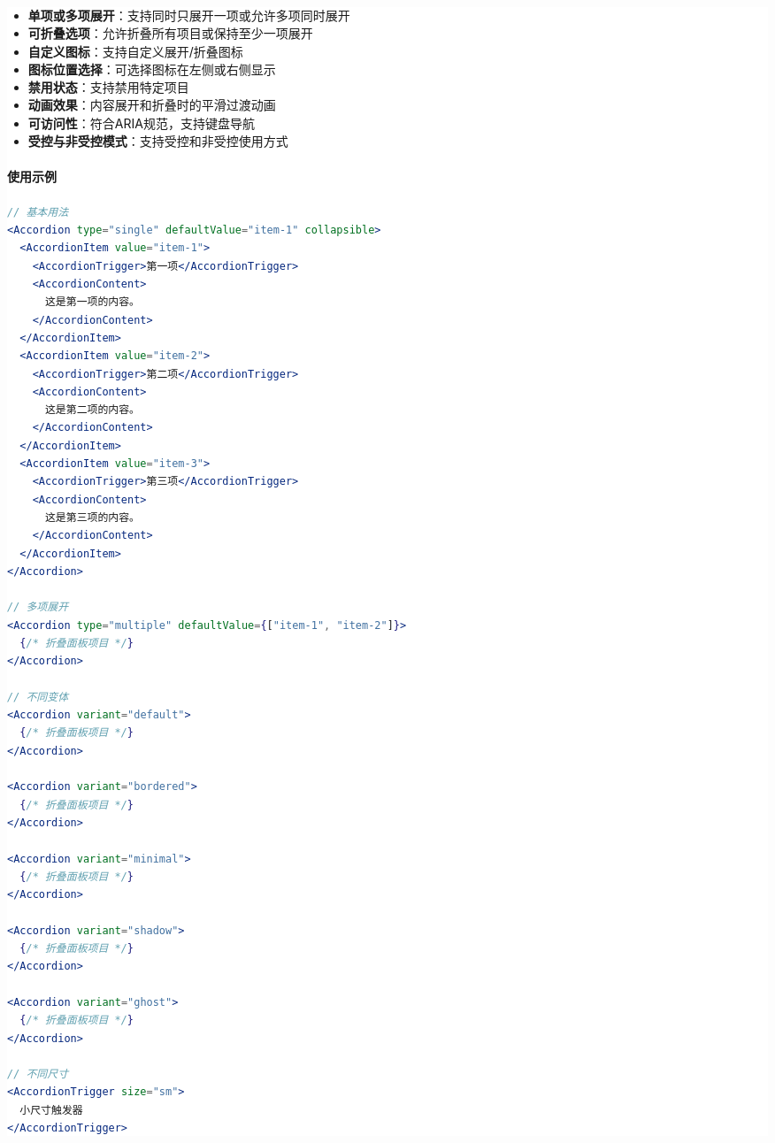 - **单项或多项展开**：支持同时只展开一项或允许多项同时展开
- **可折叠选项**：允许折叠所有项目或保持至少一项展开
- **自定义图标**：支持自定义展开/折叠图标
- **图标位置选择**：可选择图标在左侧或右侧显示
- **禁用状态**：支持禁用特定项目
- **动画效果**：内容展开和折叠时的平滑过渡动画
- **可访问性**：符合ARIA规范，支持键盘导航
- **受控与非受控模式**：支持受控和非受控使用方式

#### 使用示例

```jsx
// 基本用法
<Accordion type="single" defaultValue="item-1" collapsible>
  <AccordionItem value="item-1">
    <AccordionTrigger>第一项</AccordionTrigger>
    <AccordionContent>
      这是第一项的内容。
    </AccordionContent>
  </AccordionItem>
  <AccordionItem value="item-2">
    <AccordionTrigger>第二项</AccordionTrigger>
    <AccordionContent>
      这是第二项的内容。
    </AccordionContent>
  </AccordionItem>
  <AccordionItem value="item-3">
    <AccordionTrigger>第三项</AccordionTrigger>
    <AccordionContent>
      这是第三项的内容。
    </AccordionContent>
  </AccordionItem>
</Accordion>

// 多项展开
<Accordion type="multiple" defaultValue={["item-1", "item-2"]}>
  {/* 折叠面板项目 */}
</Accordion>

// 不同变体
<Accordion variant="default">
  {/* 折叠面板项目 */}
</Accordion>

<Accordion variant="bordered">
  {/* 折叠面板项目 */}
</Accordion>

<Accordion variant="minimal">
  {/* 折叠面板项目 */}
</Accordion>

<Accordion variant="shadow">
  {/* 折叠面板项目 */}
</Accordion>

<Accordion variant="ghost">
  {/* 折叠面板项目 */}
</Accordion>

// 不同尺寸
<AccordionTrigger size="sm">
  小尺寸触发器
</AccordionTrigger>
```
